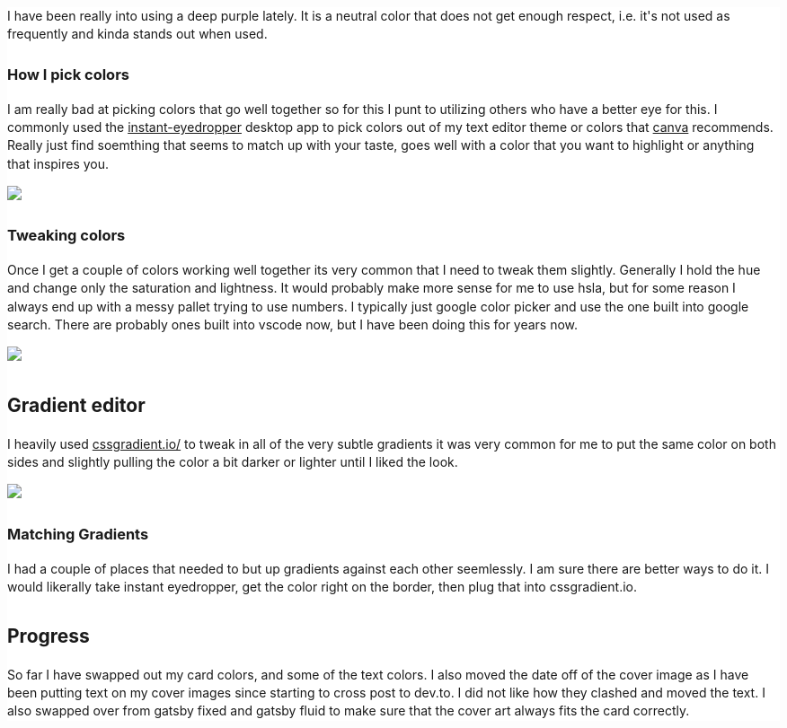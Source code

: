 I have been really into using a deep purple lately.  It is a neutral color that
does not get enough respect, i.e. it's not used as frequently and kinda stands
out when used.

### How I pick colors

I am really bad at picking colors that go well together so for this I punt to
utilizing others who have a better eye for this.  I commonly used the
[instant-eyedropper](https://instant-eyedropper.com/ "instant-eyedropper
website") desktop app to pick colors out of my text editor theme or colors that
[canva](https://canva.com "Canva") recommends.  Really just find soemthing that
seems to match up with your taste, goes well with a color that you want to
highlight or anything that inspires you.

![](https://images.waylonwalker.com/how-i-pick-colors.gif)

### Tweaking colors

Once I get a couple of colors working well together its very common that I need
to tweak them slightly.  Generally I hold the hue and change only the
saturation and lightness.  It would probably make more sense for me to use
hsla, but for some reason I always end up with a messy pallet trying to use
numbers.  I typically just google color picker and use the one built into
google search.  There are probably ones built into vscode now, but I have been
doing this for years now.

![](https://images.waylonwalker.com/how-i-adjust-colors.gif)

## Gradient editor

I heavily used [cssgradient.io/](https://cssgradient.io/
"https://cssgradient.io/") to tweak in all of the very subtle gradients it was
very common for me to put the same color on both sides and slightly pulling the
color a bit darker or lighter until I liked the look.

![](https://images.waylonwalker.com/how-i-create-gradients.gif)

### Matching Gradients

I had a couple of places that needed to but up gradients against each other
seemlessly.  I am sure there are better ways to do it.  I would likerally take
instant eyedropper, get the color right on the border, then plug that into
cssgradient.io.

## Progress

So far I have swapped out my card colors, and some of the text colors.  I also
moved the date off of the cover image as I have been putting text on my cover
images since starting to cross post to dev.to.  I did not like how they clashed
and moved the text.   I also swapped over from gatsby fixed and gatsby fluid to
make sure that the cover art always fits the card correctly.
